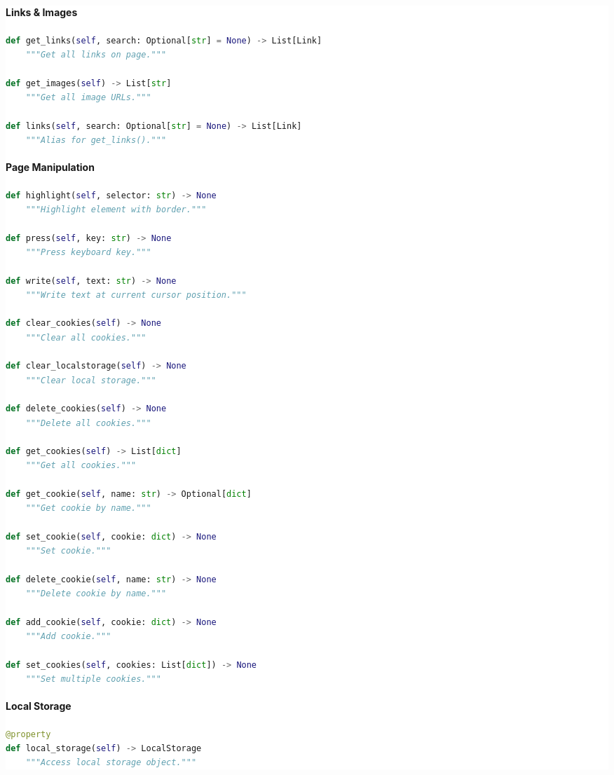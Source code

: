 #### Links & Images
```python
def get_links(self, search: Optional[str] = None) -> List[Link]
    """Get all links on page."""

def get_images(self) -> List[str]
    """Get all image URLs."""

def links(self, search: Optional[str] = None) -> List[Link]
    """Alias for get_links()."""
```

#### Page Manipulation
```python
def highlight(self, selector: str) -> None
    """Highlight element with border."""

def press(self, key: str) -> None
    """Press keyboard key."""

def write(self, text: str) -> None
    """Write text at current cursor position."""

def clear_cookies(self) -> None
    """Clear all cookies."""

def clear_localstorage(self) -> None
    """Clear local storage."""

def delete_cookies(self) -> None
    """Delete all cookies."""

def get_cookies(self) -> List[dict]
    """Get all cookies."""

def get_cookie(self, name: str) -> Optional[dict]
    """Get cookie by name."""

def set_cookie(self, cookie: dict) -> None
    """Set cookie."""

def delete_cookie(self, name: str) -> None
    """Delete cookie by name."""

def add_cookie(self, cookie: dict) -> None
    """Add cookie."""

def set_cookies(self, cookies: List[dict]) -> None
    """Set multiple cookies."""
```

#### Local Storage
```python
@property
def local_storage(self) -> LocalStorage
    """Access local storage object."""
```
